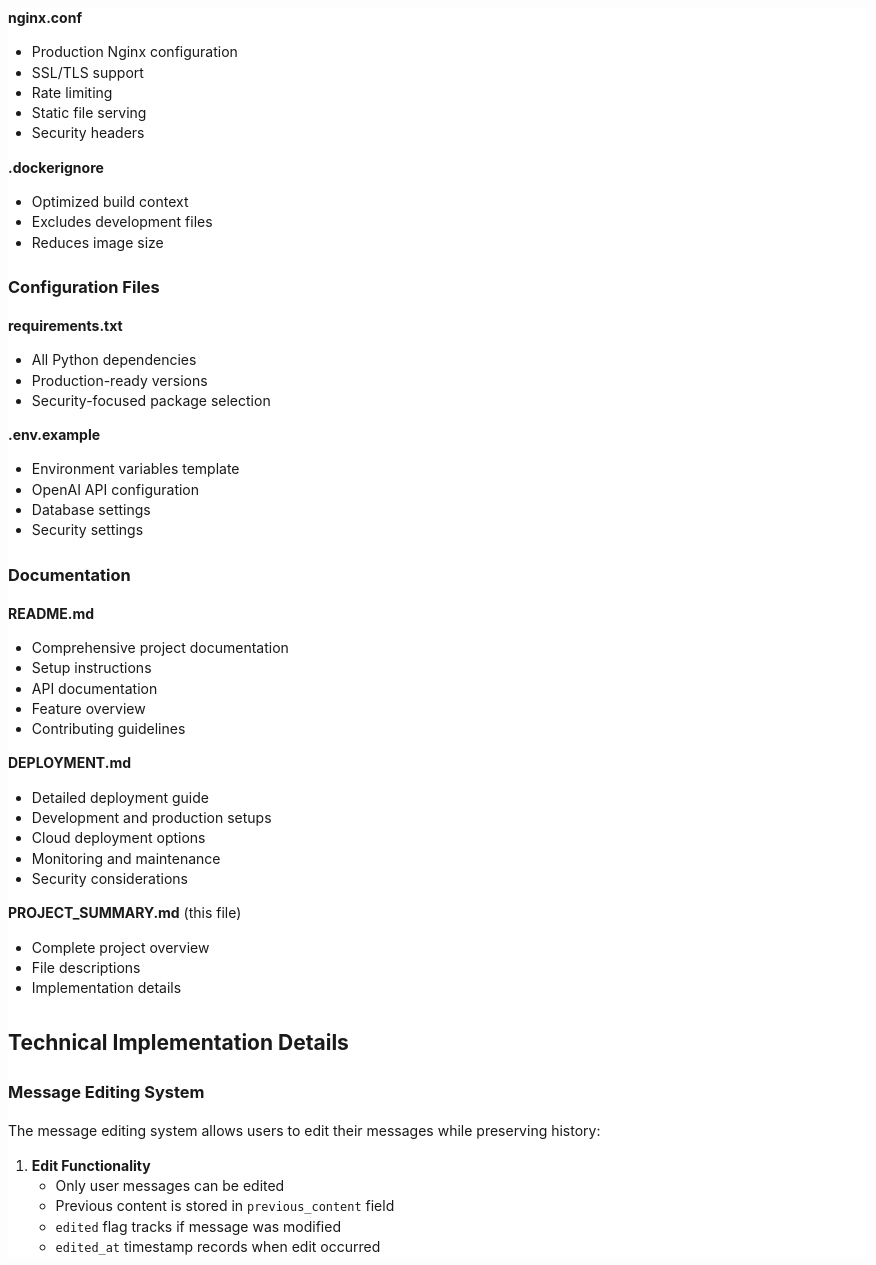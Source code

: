 **nginx.conf**
- Production Nginx configuration
- SSL/TLS support
- Rate limiting
- Static file serving
- Security headers

**.dockerignore**
- Optimized build context
- Excludes development files
- Reduces image size

### Configuration Files

**requirements.txt**
- All Python dependencies
- Production-ready versions
- Security-focused package selection

**.env.example**
- Environment variables template
- OpenAI API configuration
- Database settings
- Security settings

### Documentation

**README.md**
- Comprehensive project documentation
- Setup instructions
- API documentation
- Feature overview
- Contributing guidelines

**DEPLOYMENT.md**
- Detailed deployment guide
- Development and production setups
- Cloud deployment options
- Monitoring and maintenance
- Security considerations

**PROJECT_SUMMARY.md** (this file)
- Complete project overview
- File descriptions
- Implementation details

## Technical Implementation Details

### Message Editing System

The message editing system allows users to edit their messages while preserving history:

1. **Edit Functionality**
   - Only user messages can be edited
   - Previous content is stored in `previous_content` field
   - `edited` flag tracks if message was modified
   - `edited_at` timestamp records when edit occurred
